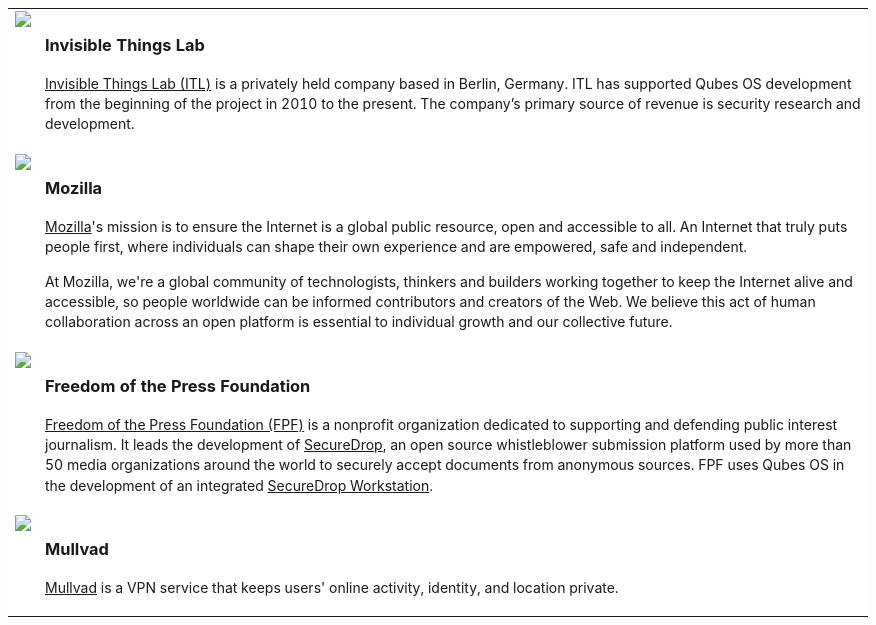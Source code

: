 <table class="partners more-bottom" border="0">
  <tbody>
    <tr id="invisible-things-lab">
      <td>
        <a href="https://invisiblethingslab.com/">
          <img src="/attachment/site/itl.png">
        </a>
      </td>
      <td>
        <h3 data-anchor-id="invisible-things-lab">Invisible Things Lab</h3>
        <p><a href="https://invisiblethingslab.com/">Invisible Things Lab (ITL)</a> is a privately held company based in Berlin, Germany.
        ITL has supported Qubes OS development from the beginning of the project in 2010 to the present.
        The company’s primary source of revenue is security research and development.</p>
      </td>
    </tr>
    <tr id="mozilla">
      <td>
        <a href="https://mozilla.org/">
          <img src="/attachment/site/mozilla-logo-bw-rgb.png">
        </a>
      </td>
      <td>
        <h3 data-anchor-id="mozilla">Mozilla</h3>
        <p><a href="https://mozilla.org/">Mozilla</a>'s mission is to ensure the Internet is a global public resource, open and accessible to all. An Internet that truly puts people first, where individuals can shape their own experience and are empowered, safe and independent.</p>
        <p>At Mozilla, we're a global community of technologists, thinkers and builders working together to keep the Internet alive and accessible, so people worldwide can be informed contributors and creators of the Web. We believe this act of human collaboration across an open platform is essential to individual growth and our collective future.</p>
      </td>
    </tr>
    <tr id="freedom-of-the-press-foundation">
      <td>
        <a href="https://freedom.press/">
          <img src="/attachment/site/fpf-logo.svg">
        </a>
      </td>
      <td>
        <h3 data-anchor-id="freedom-of-the-press-foundation">Freedom of the Press Foundation</h3>
        <p><a href="https://freedom.press/">Freedom of the Press Foundation (FPF)</a> is a nonprofit organization dedicated to supporting and defending public interest journalism.
        It leads the development of <a href="https://securedrop.org/">SecureDrop</a>, an open source whistleblower submission platform used by more than 50 media organizations around the world to securely accept documents from anonymous sources.
        FPF uses Qubes OS in the development of an integrated <a href="https://github.com/freedomofpress/securedrop-workstation">SecureDrop Workstation</a>.</p>
      </td>
    </tr>
    <tr id="mullvad">
      <td>
        <a href="https://www.mullvad.net/">
          <img src="/attachment/site/mullvad-logo.png">
        </a>
      </td>
      <td>
        <h3 data-anchor-id="mullvad">Mullvad</h3>
        <p><a href="https://www.mullvad.net/">Mullvad</a> is a VPN service that keeps users' online activity, identity, and location private.